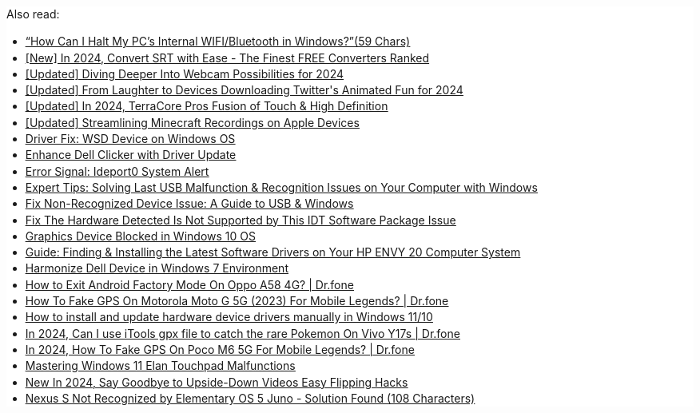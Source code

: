 

<span class="atpl-alsoreadstyle">Also read:</span>
<div><ul>
<li><a href="https://driver-error.techidaily.com/how-can-i-halt-my-pcs-internal-wifibluetooth-in-windows59-chars/"><u>“How Can I Halt My PC’s Internal WIFI/Bluetooth in Windows?”(59 Chars)</u></a></li>
<li><a href="https://vp-tips.techidaily.com/new-in-2024-convert-srt-with-ease-the-finest-free-converters-ranked/"><u>[New] In 2024, Convert SRT with Ease - The Finest FREE Converters Ranked</u></a></li>
<li><a href="https://screen-sharing-recording.techidaily.com/updated-diving-deeper-into-webcam-possibilities-for-2024/"><u>[Updated] Diving Deeper Into Webcam Possibilities for 2024</u></a></li>
<li><a href="https://twitter-videos.techidaily.com/updated-from-laughter-to-devices-downloading-twitters-animated-fun-for-2024/"><u>[Updated] From Laughter to Devices  Downloading Twitter's Animated Fun for 2024</u></a></li>
<li><a href="https://fox-helps.techidaily.com/updated-in-2024-terracore-pros-fusion-of-touch-and-high-definition/"><u>[Updated] In 2024, TerraCore Pros  Fusion of Touch & High Definition</u></a></li>
<li><a href="https://screen-activity-recording.techidaily.com/updated-streamlining-minecraft-recordings-on-apple-devices/"><u>[Updated] Streamlining Minecraft Recordings on Apple Devices</u></a></li>
<li><a href="https://driver-error.techidaily.com/driver-fix-wsd-device-on-windows-os/"><u>Driver Fix: WSD Device on Windows OS</u></a></li>
<li><a href="https://driver-error.techidaily.com/enhance-dell-clicker-with-driver-update/"><u>Enhance Dell Clicker with Driver Update</u></a></li>
<li><a href="https://driver-error.techidaily.com/error-signal-ideport0-system-alert/"><u>Error Signal: Ideport0 System Alert</u></a></li>
<li><a href="https://driver-error.techidaily.com/expert-tips-solving-last-usb-malfunction-and-recognition-issues-on-your-computer-with-windows/"><u>Expert Tips: Solving Last USB Malfunction & Recognition Issues on Your Computer with Windows</u></a></li>
<li><a href="https://driver-error.techidaily.com/fix-non-recognized-device-issue-a-guide-to-usb-and-windows/"><u>Fix Non-Recognized Device Issue: A Guide to USB & Windows</u></a></li>
<li><a href="https://driver-error.techidaily.com/fix-the-hardware-detected-is-not-supported-by-this-idt-software-package-issue/"><u>Fix The Hardware Detected Is Not Supported by This IDT Software Package Issue</u></a></li>
<li><a href="https://driver-error.techidaily.com/graphics-device-blocked-in-windows-10-os/"><u>Graphics Device Blocked in Windows 10 OS</u></a></li>
<li><a href="https://driver-error.techidaily.com/guide-finding-and-installing-the-latest-software-drivers-on-your-hp-envy-20-computer-system/"><u>Guide: Finding & Installing the Latest Software Drivers on Your HP ENVY 20 Computer System</u></a></li>
<li><a href="https://driver-error.techidaily.com/harmonize-dell-device-in-windows-7-environment/"><u>Harmonize Dell Device in Windows 7 Environment</u></a></li>
<li><a href="https://change-location.techidaily.com/how-to-exit-android-factory-mode-on-oppo-a58-4g-drfone-by-drfone-fix-android-problems-fix-android-problems/"><u>How to Exit Android Factory Mode On Oppo A58 4G? | Dr.fone</u></a></li>
<li><a href="https://fake-location.techidaily.com/how-to-fake-gps-on-motorola-moto-g-5g-2023-for-mobile-legends-drfone-by-drfone-virtual-android/"><u>How To Fake GPS On Motorola Moto G 5G (2023) For Mobile Legends? | Dr.fone</u></a></li>
<li><a href="https://blog-min.techidaily.com/how-to-install-and-update-hardware-device-drivers-manually-in-windows-1110-by-drivereasy-guide/"><u>How to install and update hardware device drivers manually in Windows 11/10</u></a></li>
<li><a href="https://change-location.techidaily.com/in-2024-can-i-use-itools-gpx-file-to-catch-the-rare-pokemon-on-vivo-y17s-drfone-by-drfone-virtual-android/"><u>In 2024, Can I use iTools gpx file to catch the rare Pokemon On Vivo Y17s | Dr.fone</u></a></li>
<li><a href="https://review-topics.techidaily.com/in-2024-how-to-fake-gps-on-poco-m6-5g-for-mobile-legends-drfone-by-drfone-virtual-android/"><u>In 2024, How To Fake GPS On Poco M6 5G For Mobile Legends? | Dr.fone</u></a></li>
<li><a href="https://driver-error.techidaily.com/mastering-windows-11-elan-touchpad-malfunctions/"><u>Mastering Windows 11 Elan Touchpad Malfunctions</u></a></li>
<li><a href="https://video-creation-software.techidaily.com/new-in-2024-say-goodbye-to-upside-down-videos-easy-flipping-hacks/"><u>New In 2024, Say Goodbye to Upside-Down Videos Easy Flipping Hacks</u></a></li>
<li><a href="https://driver-error.techidaily.com/nexus-s-not-recognized-by-elementary-os-5-juno-solution-found-108-characters/"><u>Nexus S Not Recognized by Elementary OS 5 Juno - Solution Found (108 Characters)</u></a></li>
